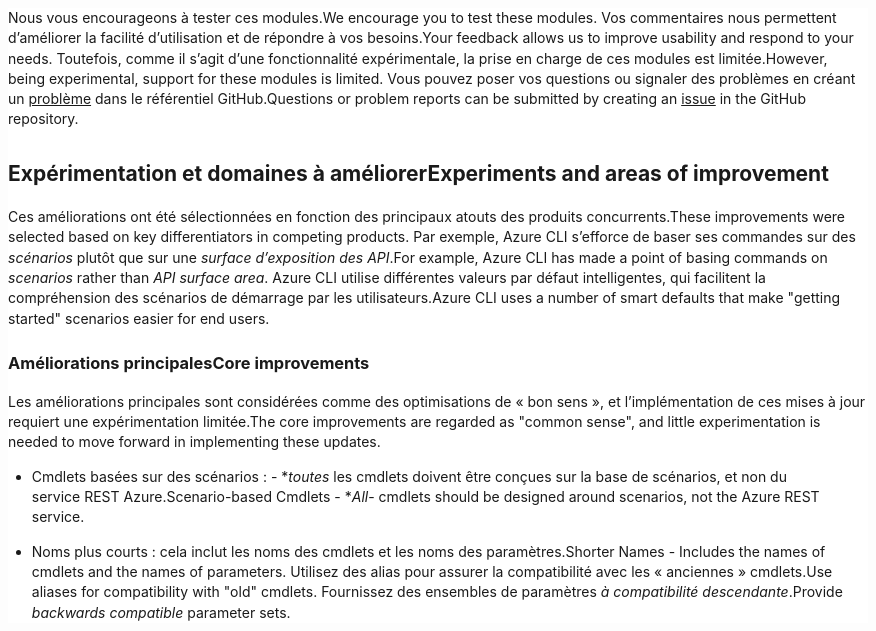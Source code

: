 <span data-ttu-id="9d9fc-124">Nous vous encourageons à tester ces modules.</span><span class="sxs-lookup"><span data-stu-id="9d9fc-124">We encourage you to test these modules.</span></span> <span data-ttu-id="9d9fc-125">Vos commentaires nous permettent d’améliorer la facilité d’utilisation et de répondre à vos besoins.</span><span class="sxs-lookup"><span data-stu-id="9d9fc-125">Your feedback allows us to improve usability and respond to your needs.</span></span> <span data-ttu-id="9d9fc-126">Toutefois, comme il s’agit d’une fonctionnalité expérimentale, la prise en charge de ces modules est limitée.</span><span class="sxs-lookup"><span data-stu-id="9d9fc-126">However, being experimental, support for these modules is limited.</span></span> <span data-ttu-id="9d9fc-127">Vous pouvez poser vos questions ou signaler des problèmes en créant un [problème](https://github.com/Azure/azure-powershell/issues) dans le référentiel GitHub.</span><span class="sxs-lookup"><span data-stu-id="9d9fc-127">Questions or problem reports can be submitted by creating an [issue](https://github.com/Azure/azure-powershell/issues) in the GitHub repository.</span></span>

## <a name="experiments-and-areas-of-improvement"></a><span data-ttu-id="9d9fc-128">Expérimentation et domaines à améliorer</span><span class="sxs-lookup"><span data-stu-id="9d9fc-128">Experiments and areas of improvement</span></span>

<span data-ttu-id="9d9fc-129">Ces améliorations ont été sélectionnées en fonction des principaux atouts des produits concurrents.</span><span class="sxs-lookup"><span data-stu-id="9d9fc-129">These improvements were selected based on key differentiators in competing products.</span></span> <span data-ttu-id="9d9fc-130">Par exemple, Azure CLI s’efforce de baser ses commandes sur des _scénarios_ plutôt que sur une _surface d’exposition des API_.</span><span class="sxs-lookup"><span data-stu-id="9d9fc-130">For example, Azure CLI has made a point of basing commands on _scenarios_ rather than _API surface area_.</span></span>
<span data-ttu-id="9d9fc-131">Azure CLI utilise différentes valeurs par défaut intelligentes, qui facilitent la compréhension des scénarios de démarrage par les utilisateurs.</span><span class="sxs-lookup"><span data-stu-id="9d9fc-131">Azure CLI uses a number of smart defaults that make "getting started" scenarios easier for end users.</span></span>

### <a name="core-improvements"></a><span data-ttu-id="9d9fc-132">Améliorations principales</span><span class="sxs-lookup"><span data-stu-id="9d9fc-132">Core improvements</span></span>

<span data-ttu-id="9d9fc-133">Les améliorations principales sont considérées comme des optimisations de « bon sens », et l’implémentation de ces mises à jour requiert une expérimentation limitée.</span><span class="sxs-lookup"><span data-stu-id="9d9fc-133">The core improvements are regarded as "common sense", and little experimentation is needed to move forward in implementing these updates.</span></span>

- <span data-ttu-id="9d9fc-134">Cmdlets basées sur des scénarios : - \**toutes* les cmdlets doivent être conçues sur la base de scénarios, et non du service REST Azure.</span><span class="sxs-lookup"><span data-stu-id="9d9fc-134">Scenario-based Cmdlets - \**All*- cmdlets should be designed around scenarios, not the Azure REST service.</span></span>

- <span data-ttu-id="9d9fc-135">Noms plus courts : cela inclut les noms des cmdlets et les noms des paramètres.</span><span class="sxs-lookup"><span data-stu-id="9d9fc-135">Shorter Names - Includes the names of cmdlets and the names of parameters.</span></span>
  <span data-ttu-id="9d9fc-136">Utilisez des alias pour assurer la compatibilité avec les « anciennes » cmdlets.</span><span class="sxs-lookup"><span data-stu-id="9d9fc-136">Use aliases for compatibility with "old" cmdlets.</span></span> <span data-ttu-id="9d9fc-137">Fournissez des ensembles de paramètres _à compatibilité descendante_.</span><span class="sxs-lookup"><span data-stu-id="9d9fc-137">Provide _backwards compatible_ parameter sets.</span></span>
